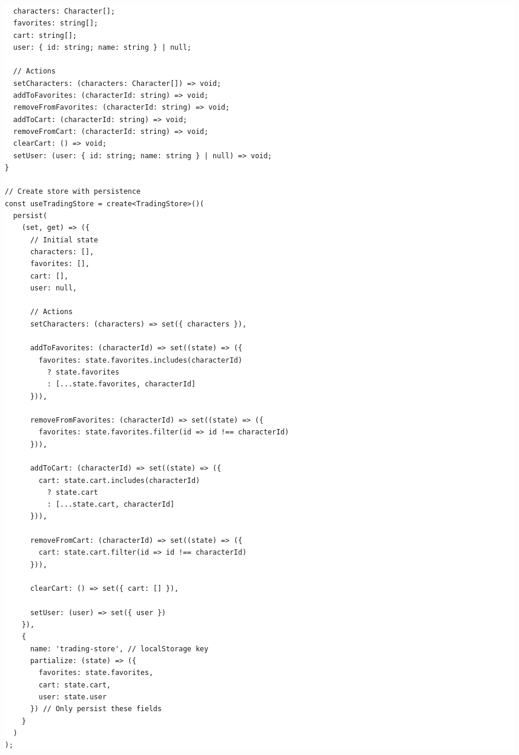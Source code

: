 ```tsx
  characters: Character[];
  favorites: string[];
  cart: string[];
  user: { id: string; name: string } | null;

  // Actions
  setCharacters: (characters: Character[]) => void;
  addToFavorites: (characterId: string) => void;
  removeFromFavorites: (characterId: string) => void;
  addToCart: (characterId: string) => void;
  removeFromCart: (characterId: string) => void;
  clearCart: () => void;
  setUser: (user: { id: string; name: string } | null) => void;
}

// Create store with persistence
const useTradingStore = create<TradingStore>()(
  persist(
    (set, get) => ({
      // Initial state
      characters: [],
      favorites: [],
      cart: [],
      user: null,

      // Actions
      setCharacters: (characters) => set({ characters }),

      addToFavorites: (characterId) => set((state) => ({
        favorites: state.favorites.includes(characterId)
          ? state.favorites
          : [...state.favorites, characterId]
      })),

      removeFromFavorites: (characterId) => set((state) => ({
        favorites: state.favorites.filter(id => id !== characterId)
      })),

      addToCart: (characterId) => set((state) => ({
        cart: state.cart.includes(characterId)
          ? state.cart
          : [...state.cart, characterId]
      })),

      removeFromCart: (characterId) => set((state) => ({
        cart: state.cart.filter(id => id !== characterId)
      })),

      clearCart: () => set({ cart: [] }),

      setUser: (user) => set({ user })
    }),
    {
      name: 'trading-store', // localStorage key
      partialize: (state) => ({
        favorites: state.favorites,
        cart: state.cart,
        user: state.user
      }) // Only persist these fields
    }
  )
);

```